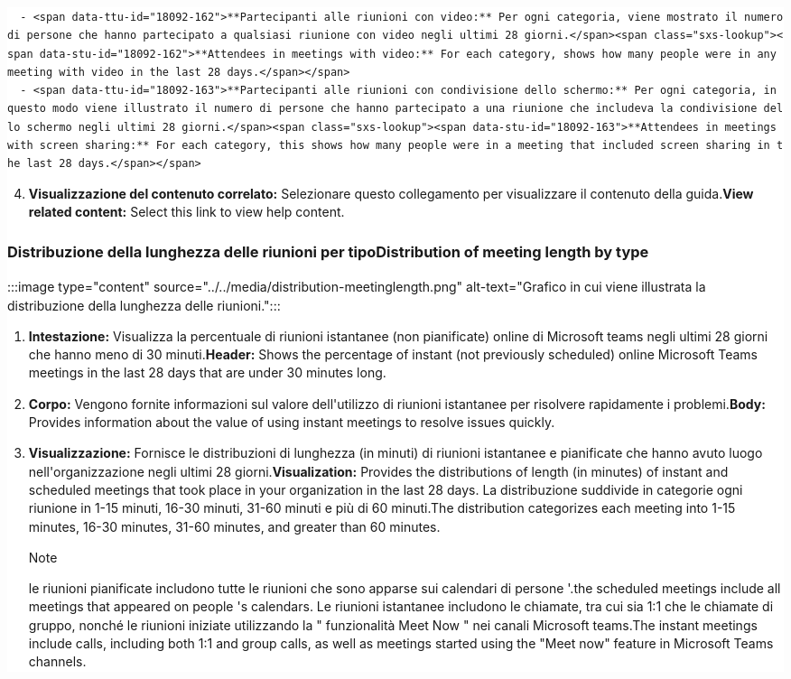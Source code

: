       - <span data-ttu-id="18092-162">**Partecipanti alle riunioni con video:** Per ogni categoria, viene mostrato il numero di persone che hanno partecipato a qualsiasi riunione con video negli ultimi 28 giorni.</span><span class="sxs-lookup"><span data-stu-id="18092-162">**Attendees in meetings with video:** For each category, shows how many people were in any meeting with video in the last 28 days.</span></span>
      - <span data-ttu-id="18092-163">**Partecipanti alle riunioni con condivisione dello schermo:** Per ogni categoria, in questo modo viene illustrato il numero di persone che hanno partecipato a una riunione che includeva la condivisione dello schermo negli ultimi 28 giorni.</span><span class="sxs-lookup"><span data-stu-id="18092-163">**Attendees in meetings with screen sharing:** For each category, this shows how many people were in a meeting that included screen sharing in the last 28 days.</span></span>
4. <span data-ttu-id="18092-164">**Visualizzazione del contenuto correlato:** Selezionare questo collegamento per visualizzare il contenuto della guida.</span><span class="sxs-lookup"><span data-stu-id="18092-164">**View related content:** Select this link to view help content.</span></span>

### <a name="distribution-of-meeting-length-by-type"></a><span data-ttu-id="18092-165">Distribuzione della lunghezza delle riunioni per tipo</span><span class="sxs-lookup"><span data-stu-id="18092-165">Distribution of meeting length by type</span></span>

:::image type="content" source="../../media/distribution-meetinglength.png" alt-text="Grafico in cui viene illustrata la distribuzione della lunghezza delle riunioni.":::

1. <span data-ttu-id="18092-167">**Intestazione:** Visualizza la percentuale di riunioni istantanee (non pianificate) online di Microsoft teams negli ultimi 28 giorni che hanno meno di 30 minuti.</span><span class="sxs-lookup"><span data-stu-id="18092-167">**Header:** Shows the percentage of instant (not previously scheduled) online Microsoft Teams meetings in the last 28 days that are under 30 minutes long.</span></span>
2. <span data-ttu-id="18092-168">**Corpo:** Vengono fornite informazioni sul valore dell'utilizzo di riunioni istantanee per risolvere rapidamente i problemi.</span><span class="sxs-lookup"><span data-stu-id="18092-168">**Body:** Provides information about the value of using instant meetings to resolve issues quickly.</span></span>
3. <span data-ttu-id="18092-169">**Visualizzazione:** Fornisce le distribuzioni di lunghezza (in minuti) di riunioni istantanee e pianificate che hanno avuto luogo nell'organizzazione negli ultimi 28 giorni.</span><span class="sxs-lookup"><span data-stu-id="18092-169">**Visualization:** Provides the distributions of length (in minutes) of instant and scheduled meetings that took place in your organization in the last 28 days.</span></span> <span data-ttu-id="18092-170">La distribuzione suddivide in categorie ogni riunione in 1-15 minuti, 16-30 minuti, 31-60 minuti e più di 60 minuti.</span><span class="sxs-lookup"><span data-stu-id="18092-170">The distribution categorizes each meeting into 1-15 minutes, 16-30 minutes, 31-60 minutes, and greater than 60 minutes.</span></span>

    > [!NOTE]
    > <span data-ttu-id="18092-171">le riunioni pianificate includono tutte le riunioni che sono apparse sui calendari di persone &#39;.</span><span class="sxs-lookup"><span data-stu-id="18092-171">the scheduled meetings include all meetings that appeared on people &#39;s calendars.</span></span> <span data-ttu-id="18092-172">Le riunioni istantanee includono le chiamate, tra cui sia 1:1 che le chiamate di gruppo, nonché le riunioni iniziate utilizzando la &quot; funzionalità Meet Now &quot; nei canali Microsoft teams.</span><span class="sxs-lookup"><span data-stu-id="18092-172">The instant meetings include calls, including both 1:1 and group calls, as well as meetings started using the &quot;Meet now&quot; feature in Microsoft Teams channels.</span></span>

